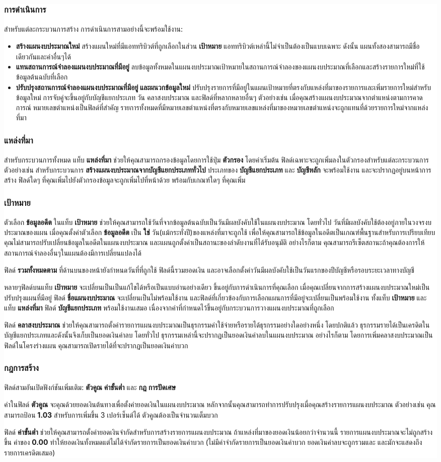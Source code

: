 ### <a name="actions"></a>การดำเนินการ

สำหรับแต่ละกระบวนการสร้าง การดำเนินการสามอย่างนี้จะพร้อมใช้งาน:

-   **สร้างแผนงบประมาณใหม่** สร้างแผนใหม่ที่มีแอททริบิวต์ที่ถูกเลือกในส่วน **เป้าหมาย** แอททริบิวต์เหล่านี้ไม่จำเป็นต้องเป็นแบบเฉพาะ ดังนั้น แผนทั้งสองสามารถมีชื่อเดียวกันและค่าอื่นๆได้
-   **แทนสถานการณ์จำลองแผนงบประมาณที่มีอยู่** ลบข้อมูลทั้งหมดในแผนงบประมาณเป้าหมายในสถานการณ์จำลองของแผนงบประมาณที่เลือกและสร้างรายการใหม่ที่ใช้ข้อมูลต้นฉบับที่เลือก
-   **ปรับปรุงสถานการณ์จำลองแผนงบประมาณที่มีอยู่ และผนวกข้อมูลใหม่** ปรับปรุงรายการที่มีอยู่ในแผนเป้าหมายที่ตรงกับแหล่งที่มาของรายการและเพิ่มรายการใหม่สำหรับข้อมูลใหม่ การจับคู่จะขึ้นอยู่กับบัญชีแยกประเภท วัน คลาสงบประมาณ และฟิลด์ที่หลากหลายอื่นๆ ตัวอย่างเช่น เมื่อคุณสร้างแผนงบประมาณจากตำแหน่งตามการคาดการณ์ หมายเลขตำแหน่งเป็นฟิลด์ที่สำคัญ รายการทั้งหมดที่มีหมายเลขตำแหน่งที่ตรงกับหมายเลขแหล่งที่มาของหมายเลขตำแหน่งจะถูกแทนที่ด้วยรายการใหม่จากแหล่งที่มา

### <a name="source"></a>แหล่งที่มา

สำหรับกระบวนการทั้งหมด แท็บ **แหล่งที่มา** ช่วยให้คุณสามารถกรองข้อมูลโดยการใช้ปุ่ม **ตัวกรอง** โดยค่าเริ่มต้น ฟิลด์เฉพาะจะถูกเพิ่มลงในตัวกรองสำหรับแต่ละกระบวนการ ตัวอย่างเช่น สำหรับกระบวนการ **สร้างแผนงบประมาณจากบัญชีแยกประเภททั่วไป** ประเภทของ **บัญชีแยกประเภท** และ **บัญชีหลัก** จะพร้อมใช้งาน และจะปรากฏอยู่บนหน้าการสร้าง ฟิลด์ใดๆ ที่คุณเพิ่มไปยังตัวกรองข้อมูลจะถูกเพิ่มไปที่หน้าด้วย พร้อมกับเกณฑ์ใดๆ ที่คุณเพิ่ม

### <a name="target"></a>เป้าหมาย

ตัวเลือก **ข้อมูลอดีต** ในแท็บ **เป้าหมาย** ช่วยให้คุณสามารถใช้วันที่จากข้อมูลต้นฉบับเป็นวันมีผลบังคับใช้ในแผนงบประมาณ โดยทั่วไป วันที่มีผลบังคับใช้ต้องอยู่ภายในวงจรงบประมาณของแผน เมื่อคุณตั้งค่าตัวเลือก **ข้อมูลอดีต** เป็น **ใช่** วัน(แม้กระทั่งปี)ของแหล่งที่มาจะถูกใช้ เพื่อให้คุณสามารถใช้ข้อมูลในอดีตเป็นเกณฑ์พื้นฐานสำหรับการเปรียบเทียบ คุณไม่สามารถปรับเปลี่ยนข้อมูลในอดีตในแผนงบประมาณ และแผนถูกตั้งค่าเป็นสถานะของลำดับงานที่ได้รับอนุมัติ อย่างไรก็ตาม คุณสามารถรีเซ็ตสถานะถ้าคุณต้องการให้สถานการณ์จำลองอื่นๆในแผนต้องมีการเปลี่ยนแปลงได้

ฟิลด์ **รวมทั้งหมดตาม** ที่ด้านบนของหน้ายังกำหนดวันที่ที่ถูกใช้ ฟิลด์นี้รวมยอดเงิน และอาจเลือกตั้งค่าวันมีผลบังคับใช้เป็นวันแรกของปีบัญชีหรือรอบระยะเวลาทางบัญชี 

หลายๆฟิลด์บนแท็บ <strong>เป้าหมาย</strong> จะเปลี่ยนเป็นเป็นแก้ไขได้หรือเป็นแบบอ่านอย่างเดียว ขึ้นอยู่กับการดำเนินการที่คุณเลือก เมื่อคุณเปลี่ยนจากการสร้างแผนงบประมาณใหม่เป็นปรับปรุงแผนที่มีอยู่ ฟิลด์ **ชื่อแผนงบประมาณ** จะเปลี่ยนเป็นไม่พร้อมใช้งาน และฟิลด์ที่เกี่ยวข้องกับการเลือกแผนการที่มีอยู่จะเปลี่ยนเป็นพร้อมใช้งาน ทั้งแท็บ **เป้าหมาย** และแท็บ **แหล่งที่มา** ฟิลด์ **บัญชีแยกประเภท** พร้อมใช้งานเสมอ เนื่องจากค่าที่กำหนดไว้ขึ้นอยู่กับกระบวนการวางแผนงบประมาณที่ถูกเลือก 

ฟิลด์ **คลาสงบประมาณ** ช่วยให้คุณสามารถตั้งค่ารายการแผนงบประมาณเป็นธุรกรรมค่าใช้จ่ายหรือรายได้ธุรกรรมอย่างใดอย่างหนึ่ง โดยปกติแล้ว ธุรกรรมรายได้เป็นเครดิตในบัญชีแยกประเภทและดังนั้นจึงเก็บเป็นยอดเงินค่าลบ โดยทั่วไป ธุรกรรมเหล่านี้จะปรากฏเป็นยอดเงินค่าลบในแผนงบประมาณ อย่างไรก็ตาม โดยการเพิ่มคลาสงบประมาณเป็นฟิลด์ในโครงร่างแผน คุณสามารถเปิดรายได้ที่จะปรากฏเป็นยอดเงินค่าบวก

### <a name="generation-rules"></a>กฎการสร้าง

ฟิลด์สามอันเปิดฟังก์ชันเพิ่มเติม: **ตัวคูณ** **ค่าขั้นต่ำ** และ **กฎ** **การปัดเศษ** 

ค่าในฟิลด์ **ตัวคูณ** จะคุณด้วยยอดเงินต้นทางเพื่อตั้งค่ายอดเงินในแผนงบประมาณ หลักจากนั้นคุณสามารถทำการปรับปรุงเมื่อคุณสร้างรายการแผนงบประมาณ ตัวอย่างเช่น คุณสามารถป้อน **1.03** สำหรับการเพิ่มขึ้น 3 เปอร์เซ็นต์ได้ ตัวคูณต้องเป็นจำนวนเต็มบวก 

ฟิลด์ **ค่าขั้นต่ำ** ช่วยให้คุณสามารถตั้งค่ายอดเงินจำกัดสำหรับการสร้างรายการแผนงบประมาณ ถ้าแหล่งที่มาของยอดเงินน้อยกว่าจำนวนนี้ รายการแผนงบประมาณจะไม่ถูกสร้างขึ้น ค่าของ **0.00** ทำให้ยอดเงินทั้งหมดแต่ไม่ได้จำกัดรายการเป็นยอดเงินค่าบวก (ไม่มีค่าจำกัดรายการเป็นยอดเงินค่าบวก ยอดเงินค่าลบจะถูกรวมและ และมักจะแสดงถึงรายการเครดิตเสมอ)

